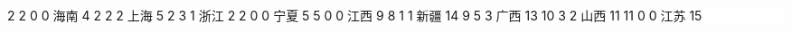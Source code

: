 <td width="110">2</td>
<td width="110">2</td>
<td width="110">0</td>
<td width="110">0</td>
</tr>
<tr>
<td width="110">海南</td>
<td width="110">4</td>
<td width="110">2</td>
<td width="110">2</td>
<td width="110">2</td>
</tr>
<tr>
<td width="110">上海</td>
<td width="110">5</td>
<td width="110">2</td>
<td width="110">3</td>
<td width="110">1</td>
</tr>
<tr>
<td width="110">浙江</td>
<td width="110">2</td>
<td width="110">2</td>
<td width="110">0</td>
<td width="110">0</td>
</tr>
<tr>
<td width="110">宁夏</td>
<td width="110">5</td>
<td width="110">5</td>
<td width="110">0</td>
<td width="110">0</td>
</tr>
<tr>
<td width="110">江西</td>
<td width="110">9</td>
<td width="110">8</td>
<td width="110">1</td>
<td width="110">1</td>
</tr>
<tr>
<td width="110">新疆</td>
<td width="110">14</td>
<td width="110">9</td>
<td width="110">5</td>
<td width="110">3</td>
</tr>
<tr>
<td width="110">广西</td>
<td width="110">13</td>
<td width="110">10</td>
<td width="110">3</td>
<td width="110">2</td>
</tr>
<tr>
<td width="110">山西</td>
<td width="110">11</td>
<td width="110">11</td>
<td width="110">0</td>
<td width="110">0</td>
</tr>
<tr>
<td width="110">江苏</td>
<td width="110">15</td>